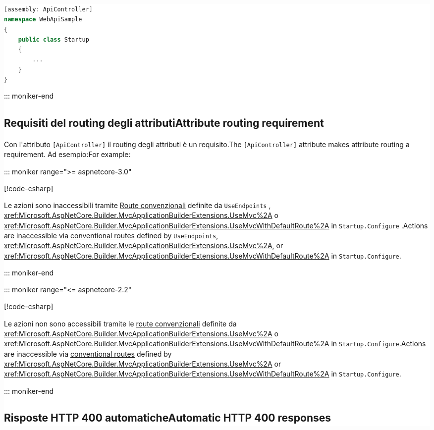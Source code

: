 ```csharp
[assembly: ApiController]
namespace WebApiSample
{
    public class Startup
    {
        ...
    }
}
```

::: moniker-end

## <a name="attribute-routing-requirement"></a><span data-ttu-id="e5dba-164">Requisiti del routing degli attributi</span><span class="sxs-lookup"><span data-stu-id="e5dba-164">Attribute routing requirement</span></span>

<span data-ttu-id="e5dba-165">Con l'attributo `[ApiController]` il routing degli attributi è un requisito.</span><span class="sxs-lookup"><span data-stu-id="e5dba-165">The `[ApiController]` attribute makes attribute routing a requirement.</span></span> <span data-ttu-id="e5dba-166">Ad esempio:</span><span class="sxs-lookup"><span data-stu-id="e5dba-166">For example:</span></span>

::: moniker range=">= aspnetcore-3.0"

[!code-csharp[](index/samples/3.x/Controllers/WeatherForecastController.cs?name=snippet_ControllerSignature&highlight=2)]

<span data-ttu-id="e5dba-167">Le azioni sono inaccessibili tramite [Route convenzionali](xref:mvc/controllers/routing#conventional-routing) definite da `UseEndpoints` , <xref:Microsoft.AspNetCore.Builder.MvcApplicationBuilderExtensions.UseMvc%2A> o <xref:Microsoft.AspNetCore.Builder.MvcApplicationBuilderExtensions.UseMvcWithDefaultRoute%2A> in `Startup.Configure` .</span><span class="sxs-lookup"><span data-stu-id="e5dba-167">Actions are inaccessible via [conventional routes](xref:mvc/controllers/routing#conventional-routing) defined by `UseEndpoints`, <xref:Microsoft.AspNetCore.Builder.MvcApplicationBuilderExtensions.UseMvc%2A>, or <xref:Microsoft.AspNetCore.Builder.MvcApplicationBuilderExtensions.UseMvcWithDefaultRoute%2A> in `Startup.Configure`.</span></span>

::: moniker-end

::: moniker range="<= aspnetcore-2.2"

[!code-csharp[](index/samples/2.x/2.2/Controllers/ValuesController.cs?name=snippet_ControllerSignature&highlight=1)]

<span data-ttu-id="e5dba-168">Le azioni non sono accessibili tramite le [route convenzionali](xref:mvc/controllers/routing#conventional-routing) definite da <xref:Microsoft.AspNetCore.Builder.MvcApplicationBuilderExtensions.UseMvc%2A> o <xref:Microsoft.AspNetCore.Builder.MvcApplicationBuilderExtensions.UseMvcWithDefaultRoute%2A> in `Startup.Configure`.</span><span class="sxs-lookup"><span data-stu-id="e5dba-168">Actions are inaccessible via [conventional routes](xref:mvc/controllers/routing#conventional-routing) defined by <xref:Microsoft.AspNetCore.Builder.MvcApplicationBuilderExtensions.UseMvc%2A> or <xref:Microsoft.AspNetCore.Builder.MvcApplicationBuilderExtensions.UseMvcWithDefaultRoute%2A> in `Startup.Configure`.</span></span>

::: moniker-end

## <a name="automatic-http-400-responses"></a><span data-ttu-id="e5dba-169">Risposte HTTP 400 automatiche</span><span class="sxs-lookup"><span data-stu-id="e5dba-169">Automatic HTTP 400 responses</span></span>
